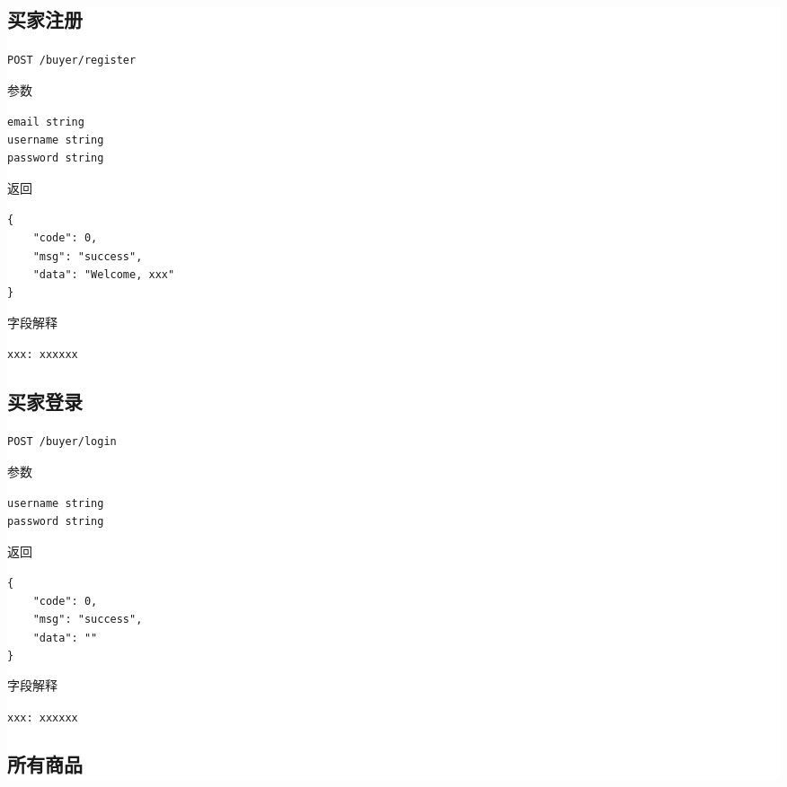 ## 买家注册
```
POST /buyer/register
```

参数

```
email string
username string
password string
```

返回

```
{
    "code": 0,
    "msg": "success",
    "data": "Welcome, xxx"
}
```
字段解释

```
xxx: xxxxxx
```

## 买家登录
```
POST /buyer/login
```

参数

```
username string
password string
```

返回

```
{
    "code": 0,
    "msg": "success",
    "data": ""
}
```
字段解释

```
xxx: xxxxxx
```

## 所有商品
